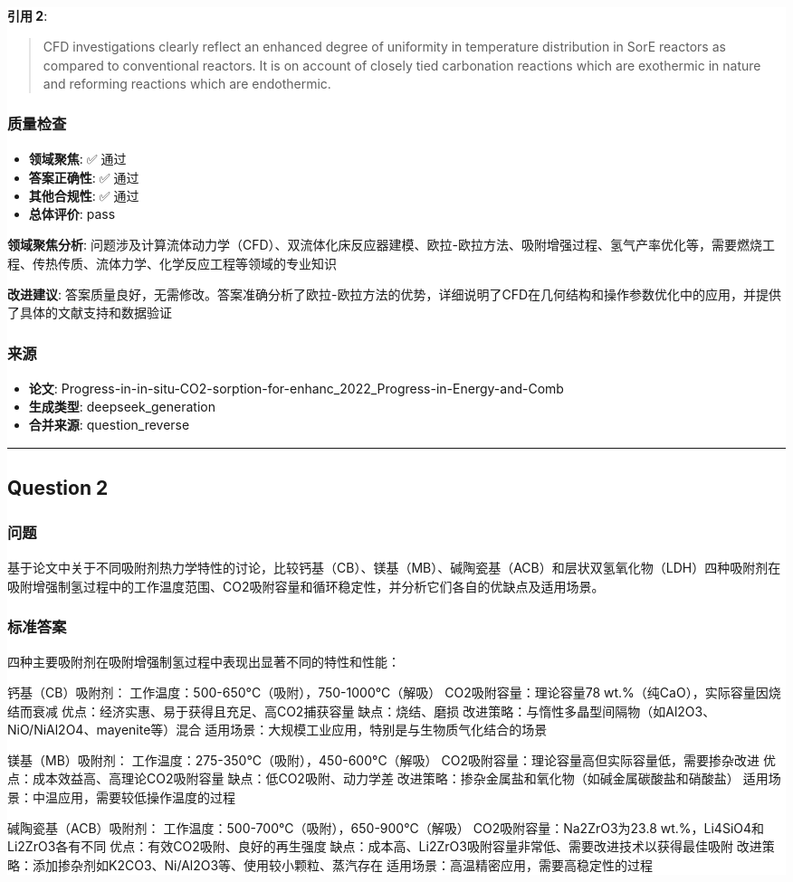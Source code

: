 **引用 2**:
> CFD investigations clearly reflect an enhanced degree of uniformity in temperature distribution in SorE reactors as compared to conventional reactors. It is on account of closely tied carbonation reactions which are exothermic in nature and reforming reactions which are endothermic.

### 质量检查

- **领域聚焦**: ✅ 通过
- **答案正确性**: ✅ 通过
- **其他合规性**: ✅ 通过
- **总体评价**: pass

**领域聚焦分析**: 问题涉及计算流体动力学（CFD）、双流体化床反应器建模、欧拉-欧拉方法、吸附增强过程、氢气产率优化等，需要燃烧工程、传热传质、流体力学、化学反应工程等领域的专业知识

**改进建议**: 答案质量良好，无需修改。答案准确分析了欧拉-欧拉方法的优势，详细说明了CFD在几何结构和操作参数优化中的应用，并提供了具体的文献支持和数据验证

### 来源

- **论文**: Progress-in-in-situ-CO2-sorption-for-enhanc_2022_Progress-in-Energy-and-Comb
- **生成类型**: deepseek_generation
- **合并来源**: question_reverse

---

## Question 2

### 问题

基于论文中关于不同吸附剂热力学特性的讨论，比较钙基（CB）、镁基（MB）、碱陶瓷基（ACB）和层状双氢氧化物（LDH）四种吸附剂在吸附增强制氢过程中的工作温度范围、CO2吸附容量和循环稳定性，并分析它们各自的优缺点及适用场景。

### 标准答案

四种主要吸附剂在吸附增强制氢过程中表现出显著不同的特性和性能：

钙基（CB）吸附剂：
工作温度：500-650°C（吸附），750-1000°C（解吸）
CO2吸附容量：理论容量78 wt.%（纯CaO），实际容量因烧结而衰减
优点：经济实惠、易于获得且充足、高CO2捕获容量
缺点：烧结、磨损
改进策略：与惰性多晶型间隔物（如Al2O3、NiO/NiAl2O4、mayenite等）混合
适用场景：大规模工业应用，特别是与生物质气化结合的场景

镁基（MB）吸附剂：
工作温度：275-350°C（吸附），450-600°C（解吸）
CO2吸附容量：理论容量高但实际容量低，需要掺杂改进
优点：成本效益高、高理论CO2吸附容量
缺点：低CO2吸附、动力学差
改进策略：掺杂金属盐和氧化物（如碱金属碳酸盐和硝酸盐）
适用场景：中温应用，需要较低操作温度的过程

碱陶瓷基（ACB）吸附剂：
工作温度：500-700°C（吸附），650-900°C（解吸）
CO2吸附容量：Na2ZrO3为23.8 wt.%，Li4SiO4和Li2ZrO3各有不同
优点：有效CO2吸附、良好的再生强度
缺点：成本高、Li2ZrO3吸附容量非常低、需要改进技术以获得最佳吸附
改进策略：添加掺杂剂如K2CO3、Ni/Al2O3等、使用较小颗粒、蒸汽存在
适用场景：高温精密应用，需要高稳定性的过程
